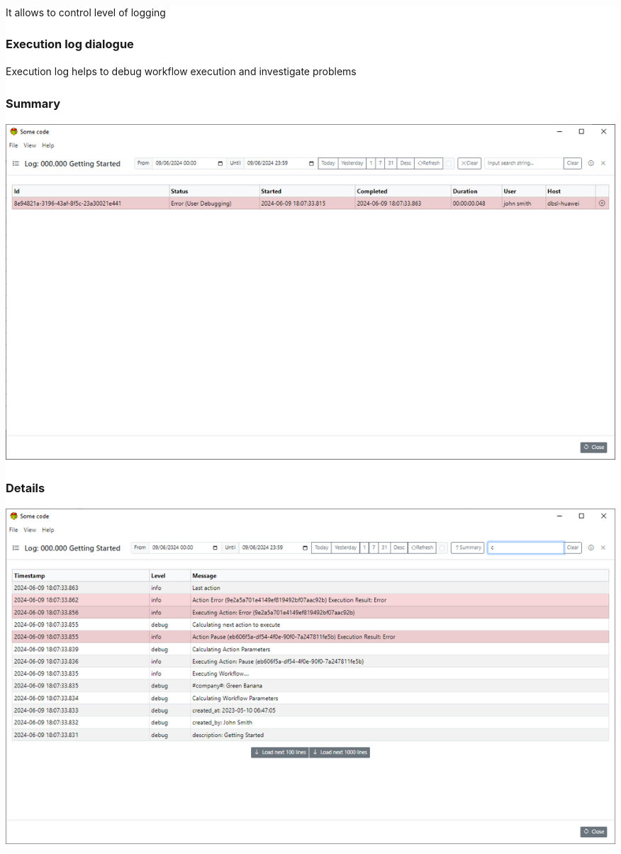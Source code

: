 It allows to control level of logging

### Execution log dialogue

Execution log helps to debug workflow execution and investigate problems

### Summary

![Execution log summary](../../assets/excution-log-summary.png)

### Details

![Execution log summary](../../assets/execution-log-details.png)

